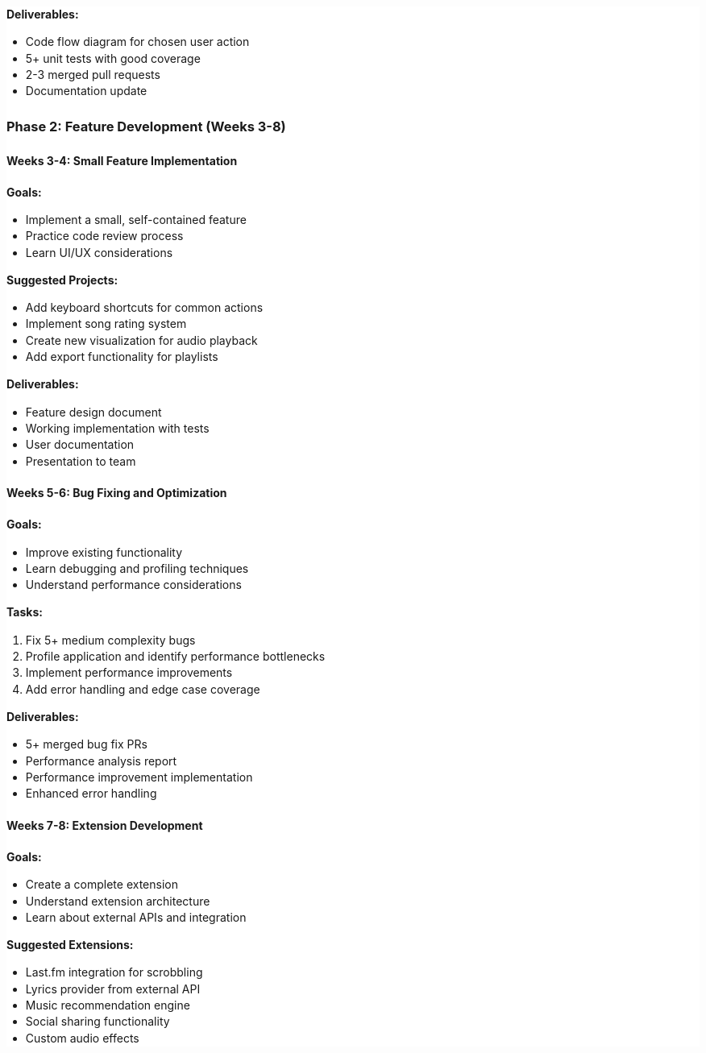 **Deliverables:**
- Code flow diagram for chosen user action
- 5+ unit tests with good coverage
- 2-3 merged pull requests
- Documentation update

### Phase 2: Feature Development (Weeks 3-8)

#### Weeks 3-4: Small Feature Implementation
**Goals:**
- Implement a small, self-contained feature
- Practice code review process
- Learn UI/UX considerations

**Suggested Projects:**
- Add keyboard shortcuts for common actions
- Implement song rating system
- Create new visualization for audio playback
- Add export functionality for playlists

**Deliverables:**
- Feature design document
- Working implementation with tests
- User documentation
- Presentation to team

#### Weeks 5-6: Bug Fixing and Optimization
**Goals:**
- Improve existing functionality
- Learn debugging and profiling techniques
- Understand performance considerations

**Tasks:**
1. Fix 5+ medium complexity bugs
2. Profile application and identify performance bottlenecks
3. Implement performance improvements
4. Add error handling and edge case coverage

**Deliverables:**
- 5+ merged bug fix PRs
- Performance analysis report
- Performance improvement implementation
- Enhanced error handling

#### Weeks 7-8: Extension Development
**Goals:**
- Create a complete extension
- Understand extension architecture
- Learn about external APIs and integration

**Suggested Extensions:**
- Last.fm integration for scrobbling
- Lyrics provider from external API
- Music recommendation engine
- Social sharing functionality
- Custom audio effects
